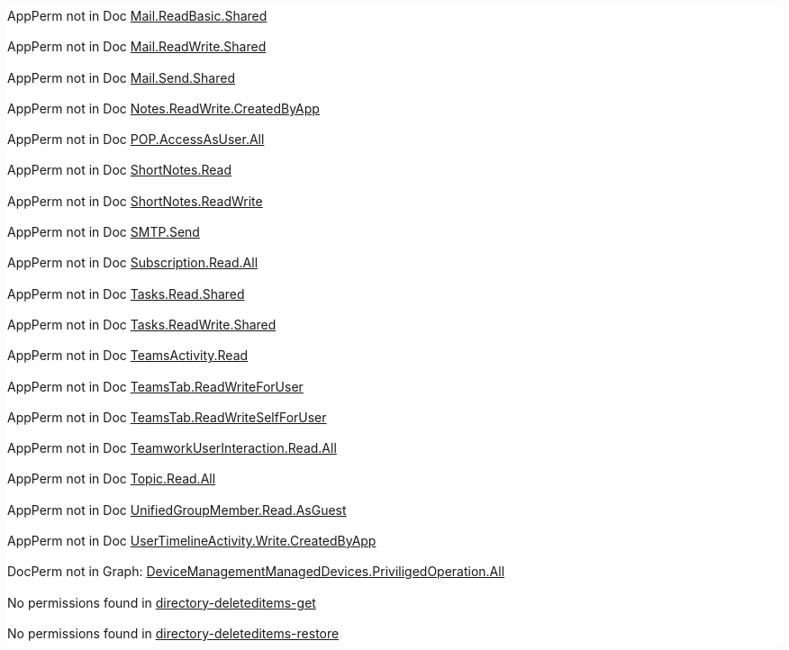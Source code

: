 AppPerm not in Doc [Mail.ReadBasic.Shared](https://graphpermissions.merill.net/permission/Mail.ReadBasic.Shared.html)

AppPerm not in Doc [Mail.ReadWrite.Shared](https://graphpermissions.merill.net/permission/Mail.ReadWrite.Shared.html)

AppPerm not in Doc [Mail.Send.Shared](https://graphpermissions.merill.net/permission/Mail.Send.Shared.html)

AppPerm not in Doc [Notes.ReadWrite.CreatedByApp](https://graphpermissions.merill.net/permission/Notes.ReadWrite.CreatedByApp.html)

AppPerm not in Doc [POP.AccessAsUser.All](https://graphpermissions.merill.net/permission/POP.AccessAsUser.All.html)

AppPerm not in Doc [ShortNotes.Read](https://graphpermissions.merill.net/permission/ShortNotes.Read.html)

AppPerm not in Doc [ShortNotes.ReadWrite](https://graphpermissions.merill.net/permission/ShortNotes.ReadWrite.html)

AppPerm not in Doc [SMTP.Send](https://graphpermissions.merill.net/permission/SMTP.Send.html)

AppPerm not in Doc [Subscription.Read.All](https://graphpermissions.merill.net/permission/Subscription.Read.All.html)

AppPerm not in Doc [Tasks.Read.Shared](https://graphpermissions.merill.net/permission/Tasks.Read.Shared.html)

AppPerm not in Doc [Tasks.ReadWrite.Shared](https://graphpermissions.merill.net/permission/Tasks.ReadWrite.Shared.html)

AppPerm not in Doc [TeamsActivity.Read](https://graphpermissions.merill.net/permission/TeamsActivity.Read.html)

AppPerm not in Doc [TeamsTab.ReadWriteForUser](https://graphpermissions.merill.net/permission/TeamsTab.ReadWriteForUser.html)

AppPerm not in Doc [TeamsTab.ReadWriteSelfForUser](https://graphpermissions.merill.net/permission/TeamsTab.ReadWriteSelfForUser.html)

AppPerm not in Doc [TeamworkUserInteraction.Read.All](https://graphpermissions.merill.net/permission/TeamworkUserInteraction.Read.All.html)

AppPerm not in Doc [Topic.Read.All](https://graphpermissions.merill.net/permission/Topic.Read.All.html)

AppPerm not in Doc [UnifiedGroupMember.Read.AsGuest](https://graphpermissions.merill.net/permission/UnifiedGroupMember.Read.AsGuest.html)

AppPerm not in Doc [UserTimelineActivity.Write.CreatedByApp](https://graphpermissions.merill.net/permission/UserTimelineActivity.Write.CreatedByApp.html)

DocPerm not in Graph: [DeviceManagementManagedDevices.PriviligedOperation.All](https://graphpermissions.merill.net/permission/DeviceManagementManagedDevices.PriviligedOperation.All.html)

No permissions found in [directory-deleteditems-get](https://docs.microsoft.com/graph/api/directory-deleteditems-get?view=graph-rest-1.0&tabs=http)

No permissions found in [directory-deleteditems-restore](https://docs.microsoft.com/graph/api/directory-deleteditems-restore?view=graph-rest-1.0&tabs=http)

